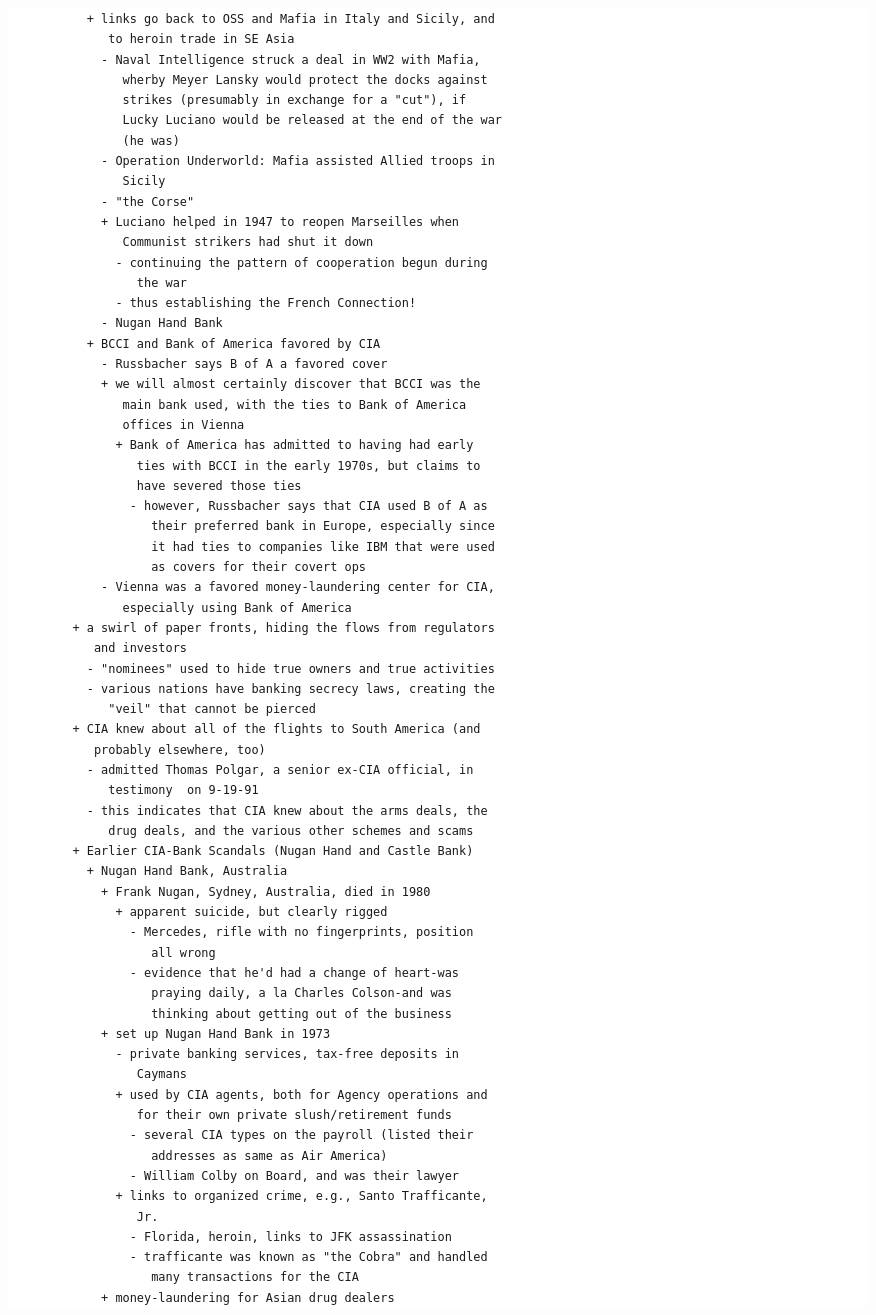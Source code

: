                + links go back to OSS and Mafia in Italy and Sicily, and
                  to heroin trade in SE Asia
                 - Naval Intelligence struck a deal in WW2 with Mafia,
                    wherby Meyer Lansky would protect the docks against
                    strikes (presumably in exchange for a "cut"), if
                    Lucky Luciano would be released at the end of the war
                    (he was)
                 - Operation Underworld: Mafia assisted Allied troops in
                    Sicily
                 - "the Corse"
                 + Luciano helped in 1947 to reopen Marseilles when
                    Communist strikers had shut it down
                   - continuing the pattern of cooperation begun during
                      the war
                   - thus establishing the French Connection!
                 - Nugan Hand Bank
               + BCCI and Bank of America favored by CIA
                 - Russbacher says B of A a favored cover
                 + we will almost certainly discover that BCCI was the
                    main bank used, with the ties to Bank of America
                    offices in Vienna
                   + Bank of America has admitted to having had early
                      ties with BCCI in the early 1970s, but claims to
                      have severed those ties
                     - however, Russbacher says that CIA used B of A as
                        their preferred bank in Europe, especially since
                        it had ties to companies like IBM that were used
                        as covers for their covert ops
                 - Vienna was a favored money-laundering center for CIA,
                    especially using Bank of America
             + a swirl of paper fronts, hiding the flows from regulators
                and investors
               - "nominees" used to hide true owners and true activities
               - various nations have banking secrecy laws, creating the
                  "veil" that cannot be pierced
             + CIA knew about all of the flights to South America (and
                probably elsewhere, too)
               - admitted Thomas Polgar, a senior ex-CIA official, in
                  testimony  on 9-19-91
               - this indicates that CIA knew about the arms deals, the
                  drug deals, and the various other schemes and scams
             + Earlier CIA-Bank Scandals (Nugan Hand and Castle Bank)
               + Nugan Hand Bank, Australia
                 + Frank Nugan, Sydney, Australia, died in 1980
                   + apparent suicide, but clearly rigged
                     - Mercedes, rifle with no fingerprints, position
                        all wrong
                     - evidence that he'd had a change of heart-was
                        praying daily, a la Charles Colson-and was
                        thinking about getting out of the business
                 + set up Nugan Hand Bank in 1973
                   - private banking services, tax-free deposits in
                      Caymans
                   + used by CIA agents, both for Agency operations and
                      for their own private slush/retirement funds
                     - several CIA types on the payroll (listed their
                        addresses as same as Air America)
                     - William Colby on Board, and was their lawyer
                   + links to organized crime, e.g., Santo Trafficante,
                      Jr.
                     - Florida, heroin, links to JFK assassination
                     - trafficante was known as "the Cobra" and handled
                        many transactions for the CIA
                 + money-laundering for Asian drug dealers